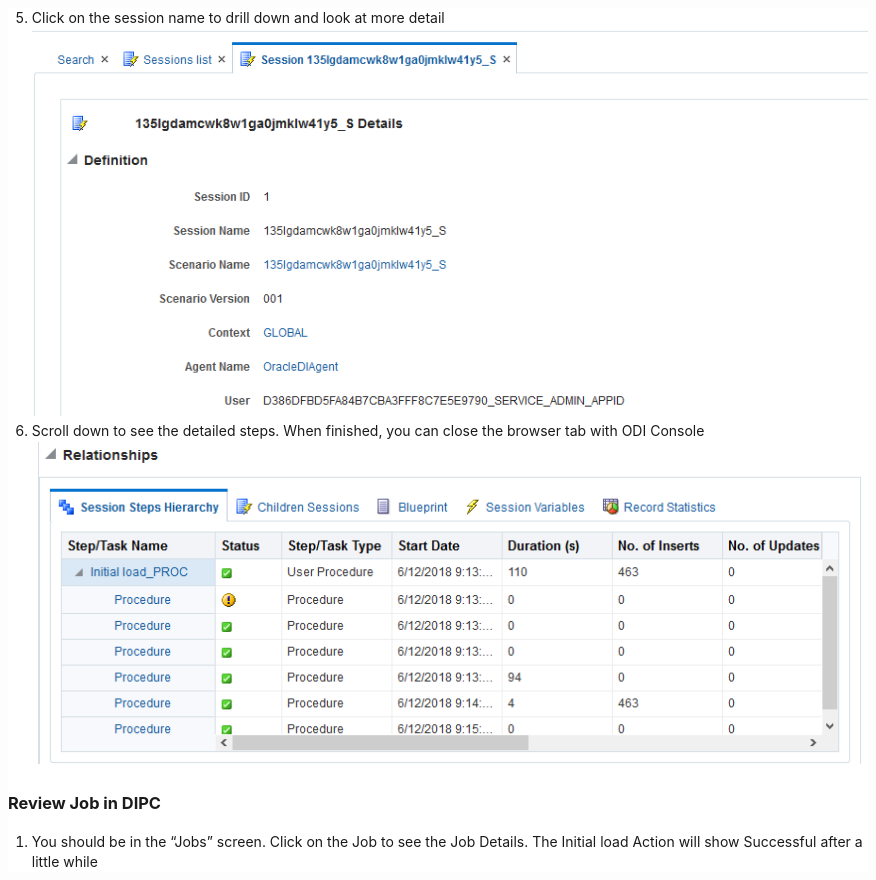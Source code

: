 5.	Click on the session name to drill down and look at more detail ![](images/200/image200_28.png)
6.	Scroll down to see the detailed steps. When finished, you can close the browser tab with ODI Console ![](images/200/image200_29.png)


### Review Job in DIPC
1.	You should be in the “Jobs” screen. Click on the Job to see the Job Details. The Initial load Action will show Successful after a little while